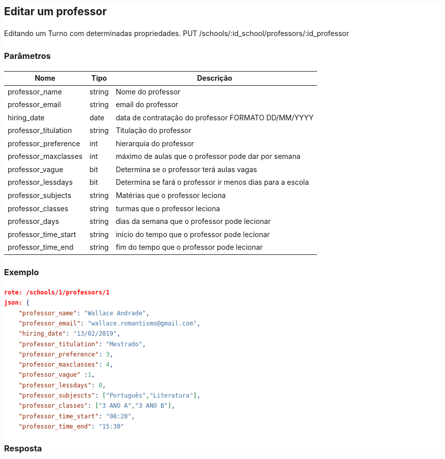 ## Editar um professor <a name="edit_professor"></a>

Editando um Turno com determinadas propriedades.
PUT /schools/:id_school/professors/:id_professor

### Parâmetros

| Nome                 | Tipo   | Descrição                                                 |
| -------------------- | ------ | --------------------------------------------------------- |
| professor_name       | string | Nome do professor                                         |
| professor_email      | string | email do professor                                        |
| hiring_date          | date   | data de contratação do professor FORMATO DD/MM/YYYY       |
| professor_titulation | string | Titulação do professor                                    |
| professor_preference | int| hierarquia do professor                                   |
| professor_maxclasses | int| máximo de aulas que o professor pode dar por semana       |
| professor_vague      | bit    | Determina se o professor terá aulas vagas                 |
| professor_lessdays   | bit    | Determina se fará o professor ir menos dias para a escola |
| professor_subjects   | string    | Matérias que o professor leciona|
| professor_classes   | string    | turmas que o professor leciona|
| professor_days  | string| dias da semana que o professor pode lecionar|
| professor_time_start  | string| início do tempo que o professor pode lecionar|
| professor_time_end  | string| fim do tempo que o professor pode lecionar|

### Exemplo

```json
rote: /schools/1/professors/1
json: {
	"professor_name": "Wallace Andrade",
	"professor_email": "wallace.romantismo@gmail.com",
	"hiring_date": "13/02/2019",
	"professor_titulation": "Mestrado",
	"professor_preference": 3,
	"professor_maxclasses": 4,
	"professor_vague" :1,
	"professor_lessdays": 0,
	"professor_subjescts": ["Português","Literatura"],
	"professor_classes": ["3 ANO A","3 ANO B"],
	"professor_time_start": "08:20",
	"professor_time_end": "15:30"
```

### Resposta
